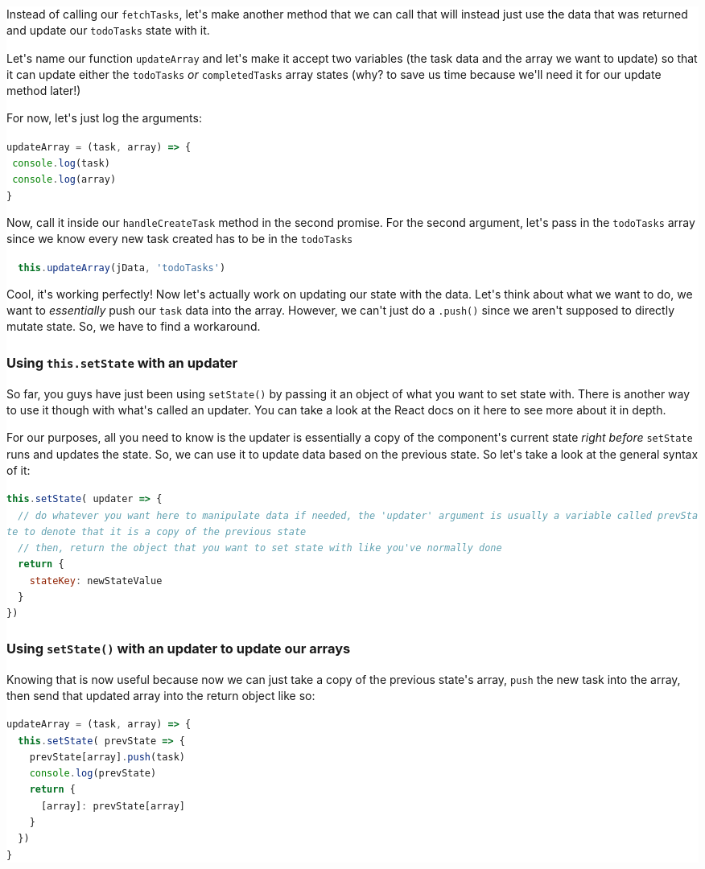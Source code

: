 Instead of calling our `fetchTasks`, let's make another method that we can call that will instead just use the data that was returned and update our `todoTasks` state with it.

Let's name our function `updateArray` and let's make it accept two variables (the task data and the array we want to update) so that it can update either the `todoTasks` _or_ `completedTasks` array states (why? to save us time because we'll need it for our update method later!)

For now, let's just log the arguments:

 ```js
updateArray = (task, array) => {
  console.log(task)
  console.log(array)
}
 ```

Now, call it inside our `handleCreateTask` method in the second promise. For the second argument, let's pass in the `todoTasks` array since we know every new task created has to be in the `todoTasks`

```js
  this.updateArray(jData, 'todoTasks')
```

Cool, it's working perfectly! Now let's actually work on updating our state with the data. Let's think about what we want to  do, we want to _essentially_ push our `task` data into the array. However, we can't just do a `.push()` since we aren't supposed to directly mutate state. So, we have to find a workaround.

### Using `this.setState` with an updater

So far, you guys have just been using `setState()` by passing it an object of what you want to set state with. There is another way to use it though with what's called an updater. You can take a look at the React docs on it here to see more about it in depth.

For our purposes, all you need to know is the updater is essentially a copy of the component's current state _right before_ `setState` runs and updates the state. So, we can use it to update data based on the previous state. So let's take a look at the general syntax of it:

```js
this.setState( updater => {
  // do whatever you want here to manipulate data if needed, the 'updater' argument is usually a variable called prevState to denote that it is a copy of the previous state
  // then, return the object that you want to set state with like you've normally done
  return {
    stateKey: newStateValue
  }
})
```

### Using `setState()` with an updater to update our arrays

Knowing that is now useful because now we can just take a copy of the previous state's array, `push` the new task into the array, then send that updated array into the return object like so:

```js
updateArray = (task, array) => {
  this.setState( prevState => {
    prevState[array].push(task)
    console.log(prevState)
    return {
      [array]: prevState[array]
    }
  })
}
```

